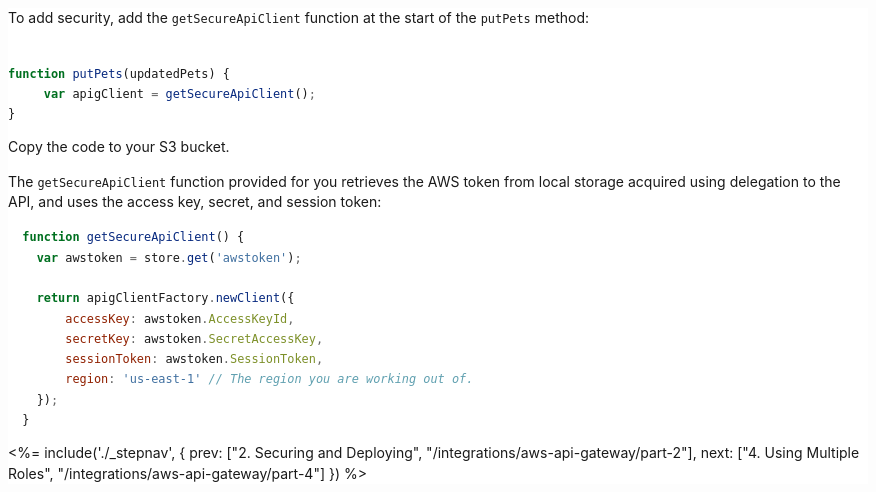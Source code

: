 To add security, add the `getSecureApiClient` function at the start of the `putPets` method:

```js

function putPets(updatedPets) {
     var apigClient = getSecureApiClient();
}
```

Copy the code to your S3 bucket.

The `getSecureApiClient` function provided for you retrieves the AWS token from local storage acquired using delegation to the API, and uses the access key, secret, and session token:

```js
  function getSecureApiClient() {
    var awstoken = store.get('awstoken');

    return apigClientFactory.newClient({
        accessKey: awstoken.AccessKeyId,
        secretKey: awstoken.SecretAccessKey,
        sessionToken: awstoken.SessionToken,
        region: 'us-east-1' // The region you are working out of.
    });
  }
```

<%= include('./_stepnav', {
 prev: ["2. Securing and Deploying", "/integrations/aws-api-gateway/part-2"],
 next: ["4. Using Multiple Roles", "/integrations/aws-api-gateway/part-4"]
}) %>
